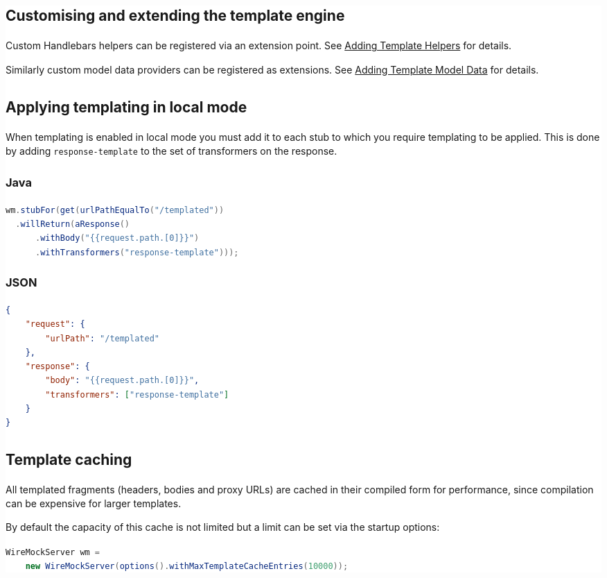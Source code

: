 ## Customising and extending the template engine

Custom Handlebars helpers can be registered via an extension point. See [Adding Template Helpers](../extensibility/adding-template-helpers/) for details.

Similarly custom model data providers can be registered as extensions. See [Adding Template Model Data](../extensibility/adding-template-model-data/) for details.

## Applying templating in local mode

When templating is enabled in local mode you must add it to each stub to which you require templating to be applied.
This is done by adding `response-template` to the set of transformers on the response.

### Java



```java
wm.stubFor(get(urlPathEqualTo("/templated"))
  .willReturn(aResponse()
      .withBody("{{request.path.[0]}}")
      .withTransformers("response-template")));
```






### JSON

```json
{
    "request": {
        "urlPath": "/templated"
    },
    "response": {
        "body": "{{request.path.[0]}}",
        "transformers": ["response-template"]
    }
}
```



## Template caching

All templated fragments (headers, bodies and proxy URLs) are cached in their compiled form for performance,
since compilation can be expensive for larger templates.

By default the capacity of this cache is not limited but a limit can be set via the startup options:

```java
WireMockServer wm =
    new WireMockServer(options().withMaxTemplateCacheEntries(10000));
```
